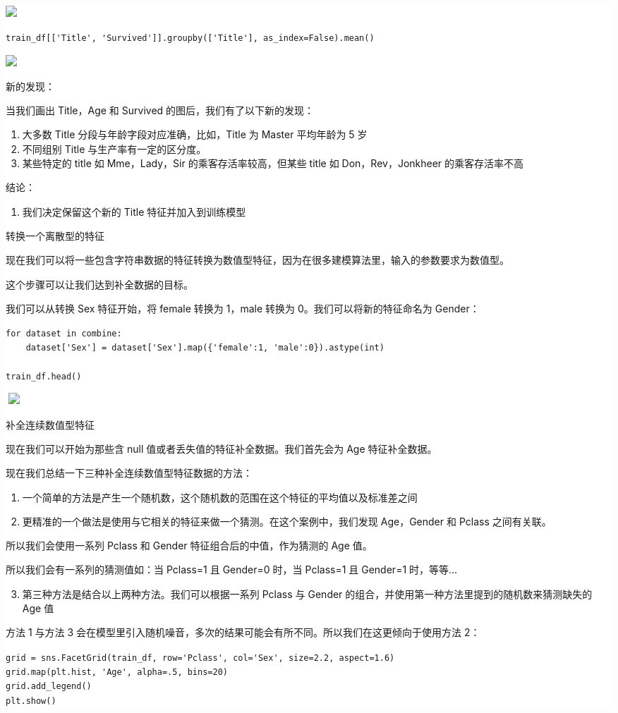 ![](https://img2018.cnblogs.com/blog/1483958/201809/1483958-20180924120148807-1173700924.png)

```
train_df[['Title', 'Survived']].groupby(['Title'], as_index=False).mean()

```

![](https://img2018.cnblogs.com/blog/1483958/201809/1483958-20180924130455547-1570987862.png)

新的发现：

当我们画出 Title，Age 和 Survived 的图后，我们有了以下新的发现：

1.  大多数 Title 分段与年龄字段对应准确，比如，Title 为 Master 平均年龄为 5 岁
2.  不同组别 Title 与生产率有一定的区分度。
3.  某些特定的 title 如 Mme，Lady，Sir 的乘客存活率较高，但某些 title 如 Don，Rev，Jonkheer 的乘客存活率不高

结论：

1.  我们决定保留这个新的 Title 特征并加入到训练模型

转换一个离散型的特征

现在我们可以将一些包含字符串数据的特征转换为数值型特征，因为在很多建模算法里，输入的参数要求为数值型。

这个步骤可以让我们达到补全数据的目标。

我们可以从转换 Sex 特征开始，将 female 转换为 1，male 转换为 0。我们可以将新的特征命名为 Gender：

```
for dataset in combine:
    dataset['Sex'] = dataset['Sex'].map({'female':1, 'male':0}).astype(int)

train_df.head()

```

 ![](https://img2018.cnblogs.com/blog/1483958/201809/1483958-20180924131425520-467619455.png)

补全连续数值型特征

现在我们可以开始为那些含 null 值或者丢失值的特征补全数据。我们首先会为 Age 特征补全数据。

现在我们总结一下三种补全连续数值型特征数据的方法：

1. 一个简单的方法是产生一个随机数，这个随机数的范围在这个特征的平均值以及标准差之间

2. 更精准的一个做法是使用与它相关的特征来做一个猜测。在这个案例中，我们发现 Age，Gender 和 Pclass 之间有关联。

所以我们会使用一系列 Pclass 和 Gender 特征组合后的中值，作为猜测的 Age 值。

所以我们会有一系列的猜测值如：当 Pclass=1 且 Gender=0 时，当 Pclass=1 且 Gender=1 时，等等…

3. 第三种方法是结合以上两种方法。我们可以根据一系列 Pclass 与 Gender 的组合，并使用第一种方法里提到的随机数来猜测缺失的 Age 值

方法 1 与方法 3 会在模型里引入随机噪音，多次的结果可能会有所不同。所以我们在这更倾向于使用方法 2：

```
grid = sns.FacetGrid(train_df, row='Pclass', col='Sex', size=2.2, aspect=1.6)
grid.map(plt.hist, 'Age', alpha=.5, bins=20)
grid.add_legend()
plt.show()

```
